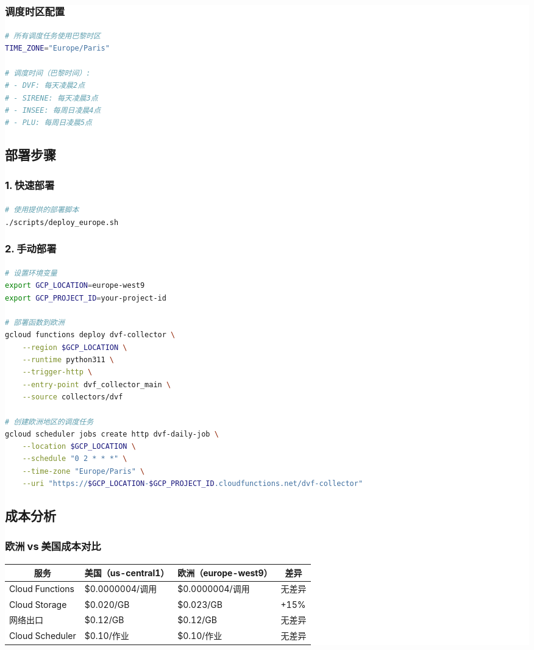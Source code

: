 ### 调度时区配置
```bash
# 所有调度任务使用巴黎时区
TIME_ZONE="Europe/Paris"

# 调度时间（巴黎时间）:
# - DVF: 每天凌晨2点
# - SIRENE: 每天凌晨3点
# - INSEE: 每周日凌晨4点
# - PLU: 每周日凌晨5点
```

## 部署步骤

### 1. 快速部署
```bash
# 使用提供的部署脚本
./scripts/deploy_europe.sh
```

### 2. 手动部署
```bash
# 设置环境变量
export GCP_LOCATION=europe-west9
export GCP_PROJECT_ID=your-project-id

# 部署函数到欧洲
gcloud functions deploy dvf-collector \
    --region $GCP_LOCATION \
    --runtime python311 \
    --trigger-http \
    --entry-point dvf_collector_main \
    --source collectors/dvf

# 创建欧洲地区的调度任务
gcloud scheduler jobs create http dvf-daily-job \
    --location $GCP_LOCATION \
    --schedule "0 2 * * *" \
    --time-zone "Europe/Paris" \
    --uri "https://$GCP_LOCATION-$GCP_PROJECT_ID.cloudfunctions.net/dvf-collector"
```

## 成本分析

### 欧洲 vs 美国成本对比

| 服务 | 美国（us-central1） | 欧洲（europe-west9） | 差异 |
|------|---------------------|----------------------|------|
| Cloud Functions | $0.0000004/调用 | $0.0000004/调用 | 无差异 |
| Cloud Storage | $0.020/GB | $0.023/GB | +15% |
| 网络出口 | $0.12/GB | $0.12/GB | 无差异 |
| Cloud Scheduler | $0.10/作业 | $0.10/作业 | 无差异 |
